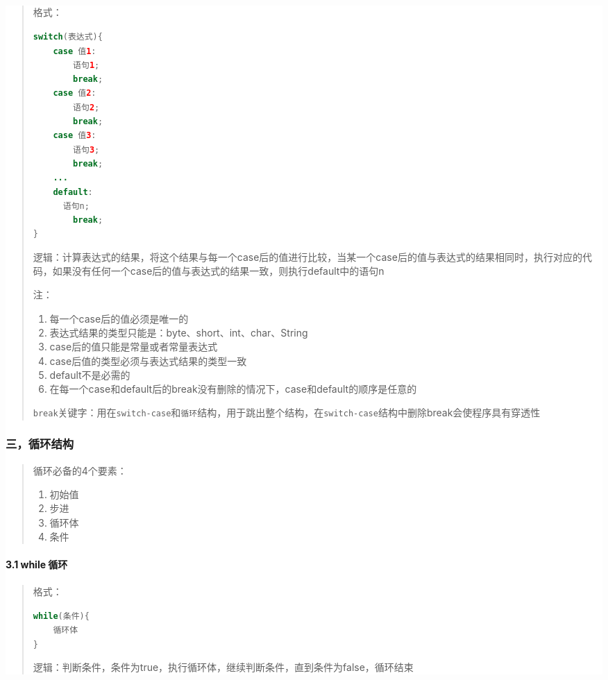 > 格式：
>
> ```java
> switch(表达式){
>     case 值1:
>         语句1;
>         break;
>     case 值2:
>         语句2;
>         break;
>     case 值3:
>         语句3;
>         break;
>     ...
>     default:
>     	语句n;
>         break;
> }
> ```
>
> 逻辑：计算表达式的结果，将这个结果与每一个case后的值进行比较，当某一个case后的值与表达式的结果相同时，执行对应的代码，如果没有任何一个case后的值与表达式的结果一致，则执行default中的语句n
>
> 注：
>
> 1. 每一个case后的值必须是唯一的
> 2. 表达式结果的类型只能是：byte、short、int、char、String
> 3. case后的值只能是常量或者常量表达式
> 4. case后值的类型必须与表达式结果的类型一致
> 5. default不是必需的
> 6. 在每一个case和default后的break没有删除的情况下，case和default的顺序是任意的
>
> `break`关键字：用在`switch-case`和`循环`结构，用于跳出整个结构，在`switch-case`结构中删除break会使程序具有穿透性

### 三，循环结构

> 循环必备的4个要素：
>
> 1. 初始值
> 2. 步进
> 3. 循环体
> 4. 条件

#### 3.1 while 循环

> 格式：
>
> ```java
> while(条件){
>     循环体
> }
> ```
>
> 逻辑：判断条件，条件为true，执行循环体，继续判断条件，直到条件为false，循环结束
